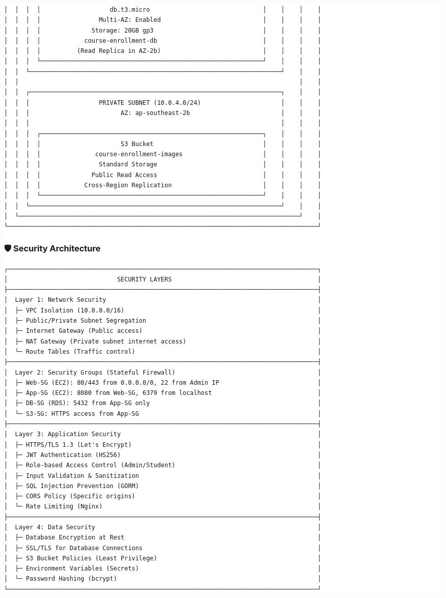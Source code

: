 ```
│  │  │  │                   db.t3.micro                               │    │    │    │
│  │  │  │                Multi-AZ: Enabled                            │    │    │    │
│  │  │  │              Storage: 20GB gp3                              │    │    │    │
│  │  │  │            course-enrollment-db                             │    │    │    │
│  │  │  │          (Read Replica in AZ-2b)                            │    │    │    │
│  │  │  └─────────────────────────────────────────────────────────────┘    │    │    │
│  │  └─────────────────────────────────────────────────────────────────────┘    │    │
│  │                                                                             │    │
│  │  ┌─────────────────────────────────────────────────────────────────────┐    │    │
│  │  │                   PRIVATE SUBNET (10.0.4.0/24)                      │    │    │
│  │  │                         AZ: ap-southeast-2b                         │    │    │
│  │  │                                                                     │    │    │
│  │  │  ┌─────────────────────────────────────────────────────────────┐    │    │    │
│  │  │  │                      S3 Bucket                              │    │    │    │
│  │  │  │               course-enrollment-images                      │    │    │    │
│  │  │  │                Standard Storage                             │    │    │    │
│  │  │  │              Public Read Access                             │    │    │    │
│  │  │  │            Cross-Region Replication                         │    │    │    │
│  │  │  └─────────────────────────────────────────────────────────────┘    │    │    │
│  │  └─────────────────────────────────────────────────────────────────────┘    │    │
│  └─────────────────────────────────────────────────────────────────────────────┘    │
└─────────────────────────────────────────────────────────────────────────────────────┘
```

### 🛡️ Security Architecture
```
┌─────────────────────────────────────────────────────────────────────────────────────┐
│                              SECURITY LAYERS                                        │
├─────────────────────────────────────────────────────────────────────────────────────┤
│  Layer 1: Network Security                                                          │
│  ├─ VPC Isolation (10.0.0.0/16)                                                     │
│  ├─ Public/Private Subnet Segregation                                               │
│  ├─ Internet Gateway (Public access)                                                │
│  ├─ NAT Gateway (Private subnet internet access)                                    │
│  └─ Route Tables (Traffic control)                                                  │
├─────────────────────────────────────────────────────────────────────────────────────┤
│  Layer 2: Security Groups (Stateful Firewall)                                       │
│  ├─ Web-SG (EC2): 80/443 from 0.0.0.0/0, 22 from Admin IP                           │
│  ├─ App-SG (EC2): 8080 from Web-SG, 6379 from localhost                             │
│  ├─ DB-SG (RDS): 5432 from App-SG only                                              │
│  └─ S3-SG: HTTPS access from App-SG                                                 │
├─────────────────────────────────────────────────────────────────────────────────────┤
│  Layer 3: Application Security                                                      │
│  ├─ HTTPS/TLS 1.3 (Let's Encrypt)                                                   │
│  ├─ JWT Authentication (HS256)                                                      │
│  ├─ Role-based Access Control (Admin/Student)                                       │
│  ├─ Input Validation & Sanitization                                                 │
│  ├─ SQL Injection Prevention (GORM)                                                 │
│  ├─ CORS Policy (Specific origins)                                                  │
│  └─ Rate Limiting (Nginx)                                                           │
├─────────────────────────────────────────────────────────────────────────────────────┤
│  Layer 4: Data Security                                                             │
│  ├─ Database Encryption at Rest                                                     │
│  ├─ SSL/TLS for Database Connections                                                │
│  ├─ S3 Bucket Policies (Least Privilege)                                            │
│  ├─ Environment Variables (Secrets)                                                 │
│  └─ Password Hashing (bcrypt)                                                       │
└─────────────────────────────────────────────────────────────────────────────────────┘
```
